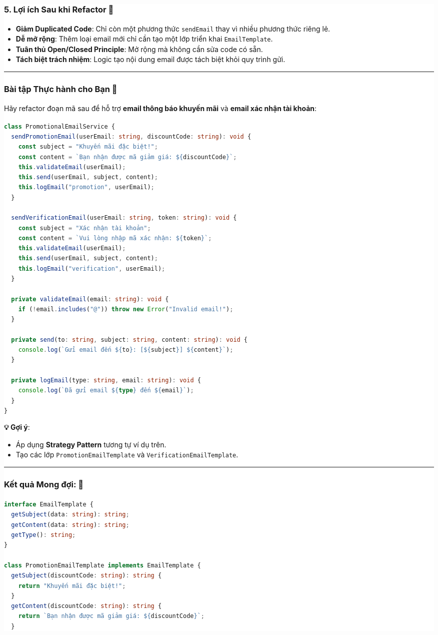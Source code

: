 
### **5. Lợi ích Sau khi Refactor** 🌟
- **Giảm Duplicated Code**: Chỉ còn một phương thức `sendEmail` thay vì nhiều phương thức riêng lẻ.
- **Dễ mở rộng**: Thêm loại email mới chỉ cần tạo một lớp triển khai `EmailTemplate`.
- **Tuân thủ Open/Closed Principle**: Mở rộng mà không cần sửa code có sẵn.
- **Tách biệt trách nhiệm**: Logic tạo nội dung email được tách biệt khỏi quy trình gửi.

---

### **Bài tập Thực hành cho Bạn** 📝
Hãy refactor đoạn mã sau để hỗ trợ **email thông báo khuyến mãi** và **email xác nhận tài khoản**:
```typescript
class PromotionalEmailService {
  sendPromotionEmail(userEmail: string, discountCode: string): void {
    const subject = "Khuyến mãi đặc biệt!";
    const content = `Bạn nhận được mã giảm giá: ${discountCode}`;
    this.validateEmail(userEmail);
    this.send(userEmail, subject, content);
    this.logEmail("promotion", userEmail);
  }

  sendVerificationEmail(userEmail: string, token: string): void {
    const subject = "Xác nhận tài khoản";
    const content = `Vui lòng nhập mã xác nhận: ${token}`;
    this.validateEmail(userEmail);
    this.send(userEmail, subject, content);
    this.logEmail("verification", userEmail);
  }

  private validateEmail(email: string): void {
    if (!email.includes("@")) throw new Error("Invalid email!");
  }

  private send(to: string, subject: string, content: string): void {
    console.log(`Gửi email đến ${to}: [${subject}] ${content}`);
  }

  private logEmail(type: string, email: string): void {
    console.log(`Đã gửi email ${type} đến ${email}`);
  }
}
```

**💡 Gợi ý**:
- Áp dụng **Strategy Pattern** tương tự ví dụ trên.
- Tạo các lớp `PromotionEmailTemplate` và `VerificationEmailTemplate`.

---

### **Kết quả Mong đợi**: 🎯
```typescript
interface EmailTemplate {
  getSubject(data: string): string;
  getContent(data: string): string;
  getType(): string;
}

class PromotionEmailTemplate implements EmailTemplate {
  getSubject(discountCode: string): string {
    return "Khuyến mãi đặc biệt!";
  }
  getContent(discountCode: string): string {
    return `Bạn nhận được mã giảm giá: ${discountCode}`;
  }
```